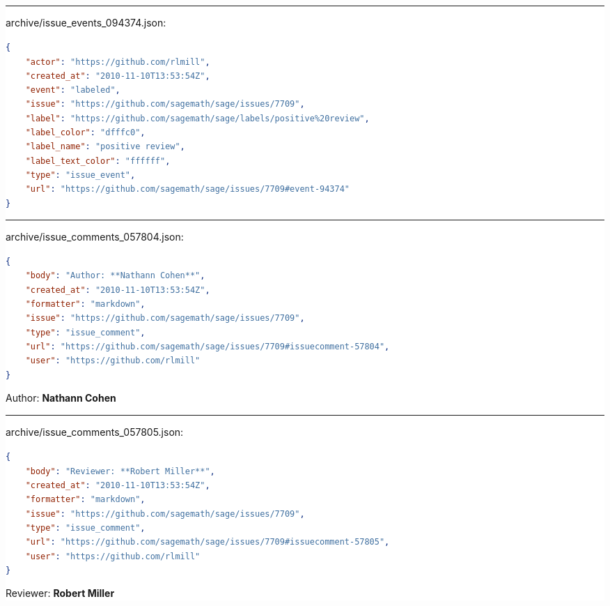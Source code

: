 

---

archive/issue_events_094374.json:
```json
{
    "actor": "https://github.com/rlmill",
    "created_at": "2010-11-10T13:53:54Z",
    "event": "labeled",
    "issue": "https://github.com/sagemath/sage/issues/7709",
    "label": "https://github.com/sagemath/sage/labels/positive%20review",
    "label_color": "dfffc0",
    "label_name": "positive review",
    "label_text_color": "ffffff",
    "type": "issue_event",
    "url": "https://github.com/sagemath/sage/issues/7709#event-94374"
}
```



---

archive/issue_comments_057804.json:
```json
{
    "body": "Author: **Nathann Cohen**",
    "created_at": "2010-11-10T13:53:54Z",
    "formatter": "markdown",
    "issue": "https://github.com/sagemath/sage/issues/7709",
    "type": "issue_comment",
    "url": "https://github.com/sagemath/sage/issues/7709#issuecomment-57804",
    "user": "https://github.com/rlmill"
}
```

Author: **Nathann Cohen**



---

archive/issue_comments_057805.json:
```json
{
    "body": "Reviewer: **Robert Miller**",
    "created_at": "2010-11-10T13:53:54Z",
    "formatter": "markdown",
    "issue": "https://github.com/sagemath/sage/issues/7709",
    "type": "issue_comment",
    "url": "https://github.com/sagemath/sage/issues/7709#issuecomment-57805",
    "user": "https://github.com/rlmill"
}
```

Reviewer: **Robert Miller**
